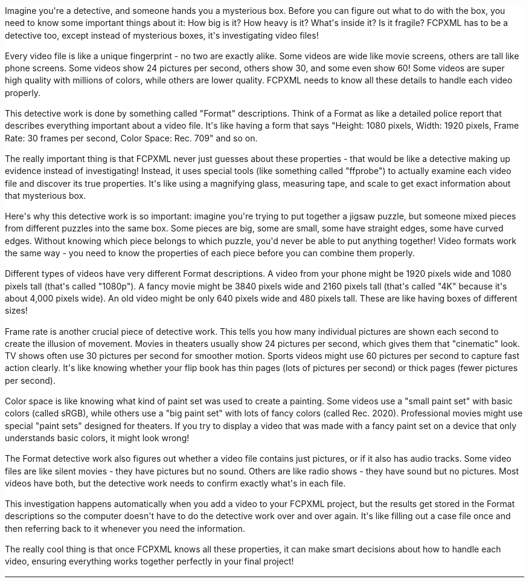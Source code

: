 Imagine you're a detective, and someone hands you a mysterious box. Before you can figure out what to do with the box, you need to know some important things about it: How big is it? How heavy is it? What's inside it? Is it fragile? FCPXML has to be a detective too, except instead of mysterious boxes, it's investigating video files!

Every video file is like a unique fingerprint - no two are exactly alike. Some videos are wide like movie screens, others are tall like phone screens. Some videos show 24 pictures per second, others show 30, and some even show 60! Some videos are super high quality with millions of colors, while others are lower quality. FCPXML needs to know all these details to handle each video properly.

This detective work is done by something called "Format" descriptions. Think of a Format as like a detailed police report that describes everything important about a video file. It's like having a form that says "Height: 1080 pixels, Width: 1920 pixels, Frame Rate: 30 frames per second, Color Space: Rec. 709" and so on.

The really important thing is that FCPXML never just guesses about these properties - that would be like a detective making up evidence instead of investigating! Instead, it uses special tools (like something called "ffprobe") to actually examine each video file and discover its true properties. It's like using a magnifying glass, measuring tape, and scale to get exact information about that mysterious box.

Here's why this detective work is so important: imagine you're trying to put together a jigsaw puzzle, but someone mixed pieces from different puzzles into the same box. Some pieces are big, some are small, some have straight edges, some have curved edges. Without knowing which piece belongs to which puzzle, you'd never be able to put anything together! Video formats work the same way - you need to know the properties of each piece before you can combine them properly.

Different types of videos have very different Format descriptions. A video from your phone might be 1920 pixels wide and 1080 pixels tall (that's called "1080p"). A fancy movie might be 3840 pixels wide and 2160 pixels tall (that's called "4K" because it's about 4,000 pixels wide). An old video might be only 640 pixels wide and 480 pixels tall. These are like having boxes of different sizes!

Frame rate is another crucial piece of detective work. This tells you how many individual pictures are shown each second to create the illusion of movement. Movies in theaters usually show 24 pictures per second, which gives them that "cinematic" look. TV shows often use 30 pictures per second for smoother motion. Sports videos might use 60 pictures per second to capture fast action clearly. It's like knowing whether your flip book has thin pages (lots of pictures per second) or thick pages (fewer pictures per second).

Color space is like knowing what kind of paint set was used to create a painting. Some videos use a "small paint set" with basic colors (called sRGB), while others use a "big paint set" with lots of fancy colors (called Rec. 2020). Professional movies might use special "paint sets" designed for theaters. If you try to display a video that was made with a fancy paint set on a device that only understands basic colors, it might look wrong!

The Format detective work also figures out whether a video file contains just pictures, or if it also has audio tracks. Some video files are like silent movies - they have pictures but no sound. Others are like radio shows - they have sound but no pictures. Most videos have both, but the detective work needs to confirm exactly what's in each file.

This investigation happens automatically when you add a video to your FCPXML project, but the results get stored in the Format descriptions so the computer doesn't have to do the detective work over and over again. It's like filling out a case file once and then referring back to it whenever you need the information.

The really cool thing is that once FCPXML knows all these properties, it can make smart decisions about how to handle each video, ensuring everything works together perfectly in your final project!

---